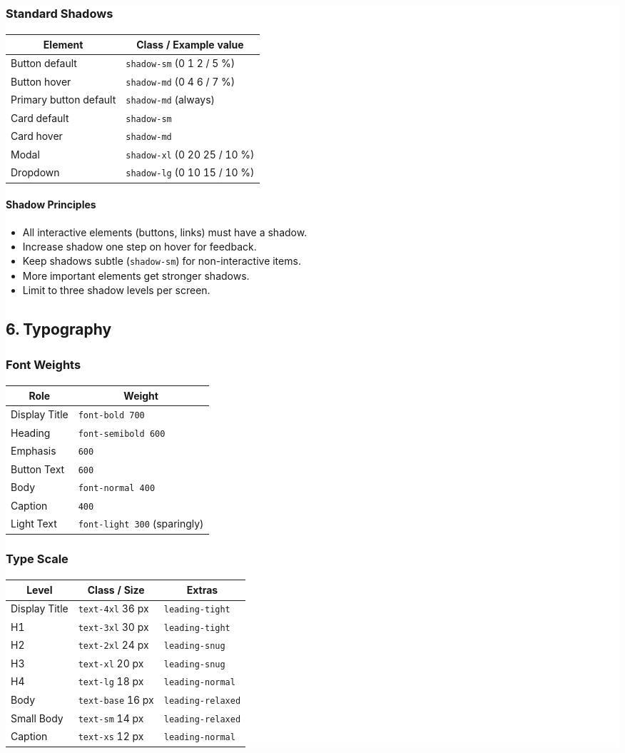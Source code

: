 ### Standard Shadows
| Element                 | Class / Example value |
| ----------------------- | --------------------- |
| Button default          | `shadow-sm` (0 1 2 / 5 %) |
| Button hover            | `shadow-md` (0 4 6 / 7 %) |
| Primary button default  | `shadow-md` (always) |
| Card default            | `shadow-sm` |
| Card hover              | `shadow-md` |
| Modal                   | `shadow-xl` (0 20 25 / 10 %) |
| Dropdown                | `shadow-lg` (0 10 15 / 10 %) |

#### Shadow Principles
- All interactive elements (buttons, links) must have a shadow.  
- Increase shadow one step on hover for feedback.  
- Keep shadows subtle (`shadow-sm`) for non-interactive items.  
- More important elements get stronger shadows.  
- Limit to three shadow levels per screen.

## 6. Typography

### Font Weights
| Role           | Weight |
| -------------- | ------ |
| Display Title  | `font-bold 700` |
| Heading        | `font-semibold 600` |
| Emphasis       | `600` |
| Button Text    | `600` |
| Body           | `font-normal 400` |
| Caption        | `400` |
| Light Text     | `font-light 300` (sparingly) |

### Type Scale
| Level           | Class / Size | Extras |
| --------------- | ------------ | ------ |
| Display Title   | `text-4xl` 36 px | `leading-tight` |
| H1              | `text-3xl` 30 px | `leading-tight` |
| H2              | `text-2xl` 24 px | `leading-snug` |
| H3              | `text-xl` 20 px | `leading-snug` |
| H4              | `text-lg` 18 px | `leading-normal` |
| Body            | `text-base` 16 px| `leading-relaxed` |
| Small Body      | `text-sm` 14 px | `leading-relaxed` |
| Caption         | `text-xs` 12 px | `leading-normal` |
